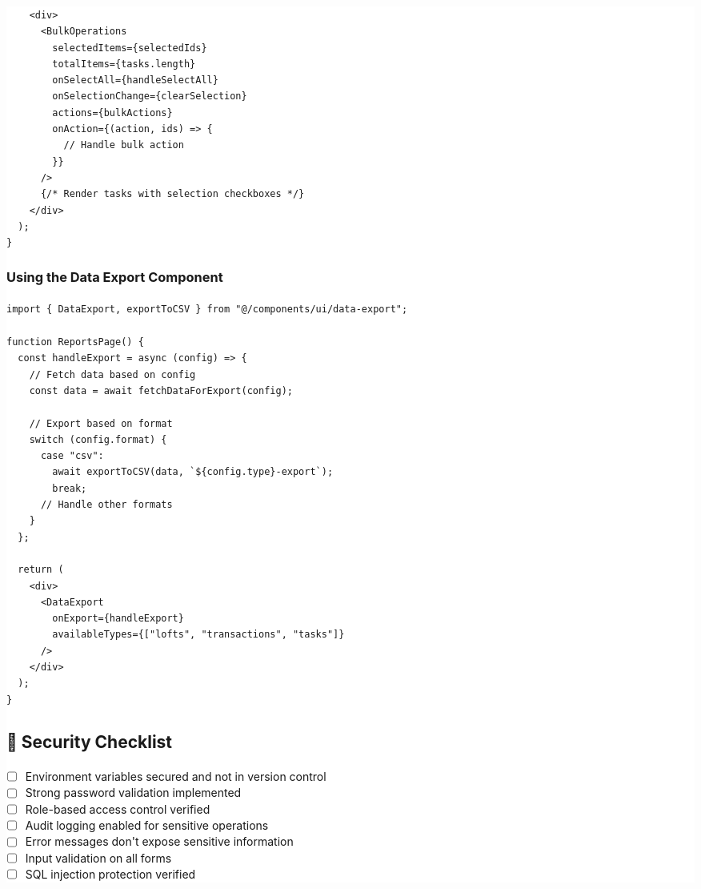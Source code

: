 ```tsx
    <div>
      <BulkOperations
        selectedItems={selectedIds}
        totalItems={tasks.length}
        onSelectAll={handleSelectAll}
        onSelectionChange={clearSelection}
        actions={bulkActions}
        onAction={(action, ids) => {
          // Handle bulk action
        }}
      />
      {/* Render tasks with selection checkboxes */}
    </div>
  );
}
```

### Using the Data Export Component

```tsx
import { DataExport, exportToCSV } from "@/components/ui/data-export";

function ReportsPage() {
  const handleExport = async (config) => {
    // Fetch data based on config
    const data = await fetchDataForExport(config);

    // Export based on format
    switch (config.format) {
      case "csv":
        await exportToCSV(data, `${config.type}-export`);
        break;
      // Handle other formats
    }
  };

  return (
    <div>
      <DataExport
        onExport={handleExport}
        availableTypes={["lofts", "transactions", "tasks"]}
      />
    </div>
  );
}
```

## 🔐 Security Checklist

- [ ] Environment variables secured and not in version control
- [ ] Strong password validation implemented
- [ ] Role-based access control verified
- [ ] Audit logging enabled for sensitive operations
- [ ] Error messages don't expose sensitive information
- [ ] Input validation on all forms
- [ ] SQL injection protection verified
